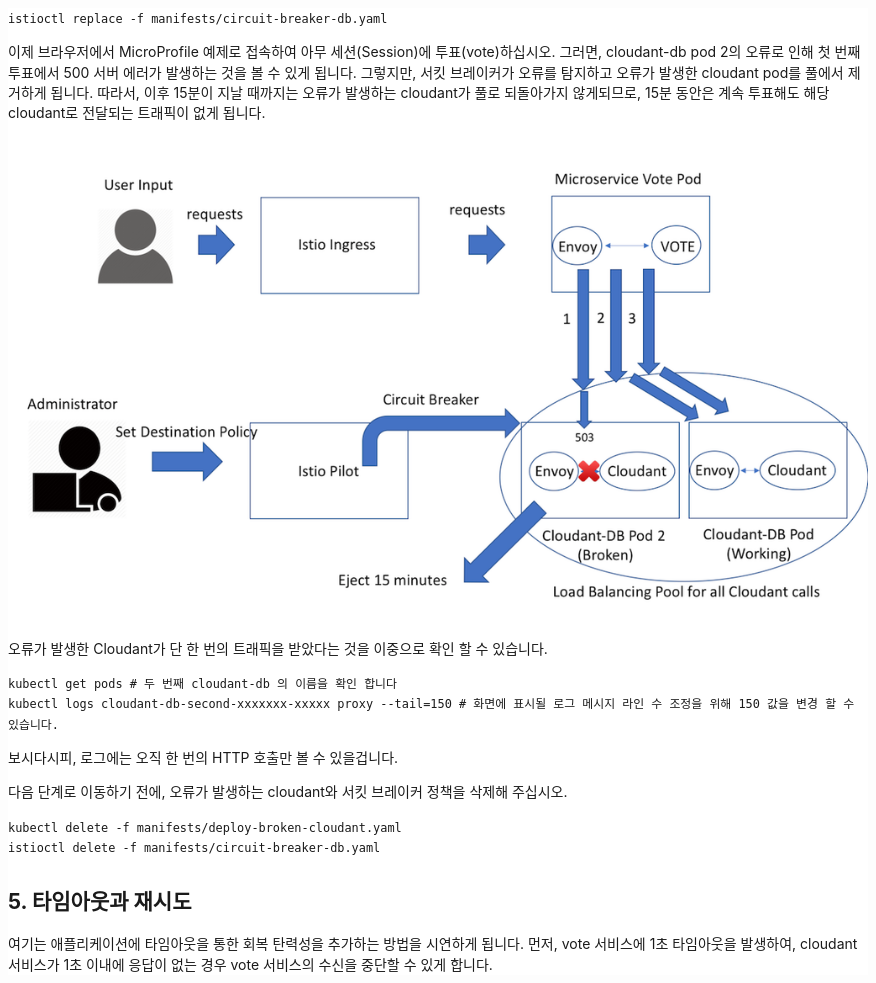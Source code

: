 ```shell
istioctl replace -f manifests/circuit-breaker-db.yaml
```

이제 브라우저에서 MicroProfile 예제로 접속하여 아무 세션(Session)에 투표(vote)하십시오. 그러면, cloudant-db pod 2의 오류로 인해 첫 번째 투표에서 500 서버 에러가 발생하는 것을 볼 수 있게 됩니다. 그렇지만, 서킷 브레이커가 오류를 탐지하고 오류가 발생한 cloudant pod를 풀에서 제거하게 됩니다. 따라서, 이후 15분이 지날 때까지는 오류가 발생하는 cloudant가 풀로 되돌아가지 않게되므로, 15분 동안은 계속 투표해도 해당 cloudant로 전달되는 트래픽이 없게 됩니다.


![circuit breaker2](images/circuit_breaker2.png)

오류가 발생한 Cloudant가 단 한 번의 트래픽을 받았다는 것을  이중으로 확인 할 수 있습니다. 
```shell
kubectl get pods # 두 번째 cloudant-db 의 이름을 확인 합니다
kubectl logs cloudant-db-second-xxxxxxx-xxxxx proxy --tail=150 # 화면에 표시될 로그 메시지 라인 수 조정을 위해 150 값을 변경 할 수 있습니다.
```
보시다시피, 로그에는 오직 한 번의 HTTP 호출만 볼 수 있을겁니다.

다음 단계로 이동하기 전에, 오류가 발생하는 cloudant와 서킷 브레이커 정책을 삭제해 주십시오.
```shell
kubectl delete -f manifests/deploy-broken-cloudant.yaml
istioctl delete -f manifests/circuit-breaker-db.yaml
```

## 5. 타임아웃과 재시도

여기는 애플리케이션에 타임아웃을 통한 회복 탄력성을 추가하는 방법을 시연하게 됩니다. 먼저, vote 서비스에 1초 타임아웃을 발생하여, cloudant 서비스가 1초 이내에 응답이 없는 경우 vote 서비스의 수신을 중단할 수 있게 합니다.
